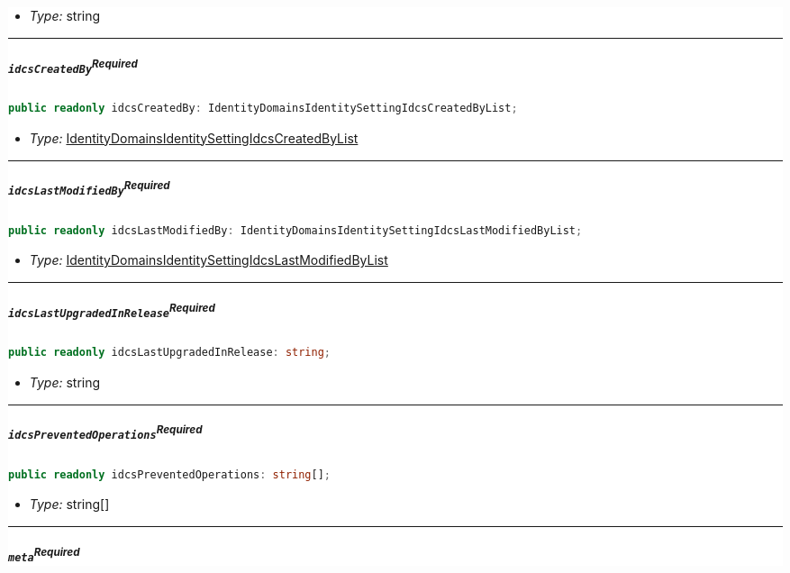 - *Type:* string

---

##### `idcsCreatedBy`<sup>Required</sup> <a name="idcsCreatedBy" id="rhizo-co-terraform-provider-oci.identityDomainsIdentitySetting.IdentityDomainsIdentitySetting.property.idcsCreatedBy"></a>

```typescript
public readonly idcsCreatedBy: IdentityDomainsIdentitySettingIdcsCreatedByList;
```

- *Type:* <a href="#rhizo-co-terraform-provider-oci.identityDomainsIdentitySetting.IdentityDomainsIdentitySettingIdcsCreatedByList">IdentityDomainsIdentitySettingIdcsCreatedByList</a>

---

##### `idcsLastModifiedBy`<sup>Required</sup> <a name="idcsLastModifiedBy" id="rhizo-co-terraform-provider-oci.identityDomainsIdentitySetting.IdentityDomainsIdentitySetting.property.idcsLastModifiedBy"></a>

```typescript
public readonly idcsLastModifiedBy: IdentityDomainsIdentitySettingIdcsLastModifiedByList;
```

- *Type:* <a href="#rhizo-co-terraform-provider-oci.identityDomainsIdentitySetting.IdentityDomainsIdentitySettingIdcsLastModifiedByList">IdentityDomainsIdentitySettingIdcsLastModifiedByList</a>

---

##### `idcsLastUpgradedInRelease`<sup>Required</sup> <a name="idcsLastUpgradedInRelease" id="rhizo-co-terraform-provider-oci.identityDomainsIdentitySetting.IdentityDomainsIdentitySetting.property.idcsLastUpgradedInRelease"></a>

```typescript
public readonly idcsLastUpgradedInRelease: string;
```

- *Type:* string

---

##### `idcsPreventedOperations`<sup>Required</sup> <a name="idcsPreventedOperations" id="rhizo-co-terraform-provider-oci.identityDomainsIdentitySetting.IdentityDomainsIdentitySetting.property.idcsPreventedOperations"></a>

```typescript
public readonly idcsPreventedOperations: string[];
```

- *Type:* string[]

---

##### `meta`<sup>Required</sup> <a name="meta" id="rhizo-co-terraform-provider-oci.identityDomainsIdentitySetting.IdentityDomainsIdentitySetting.property.meta"></a>
